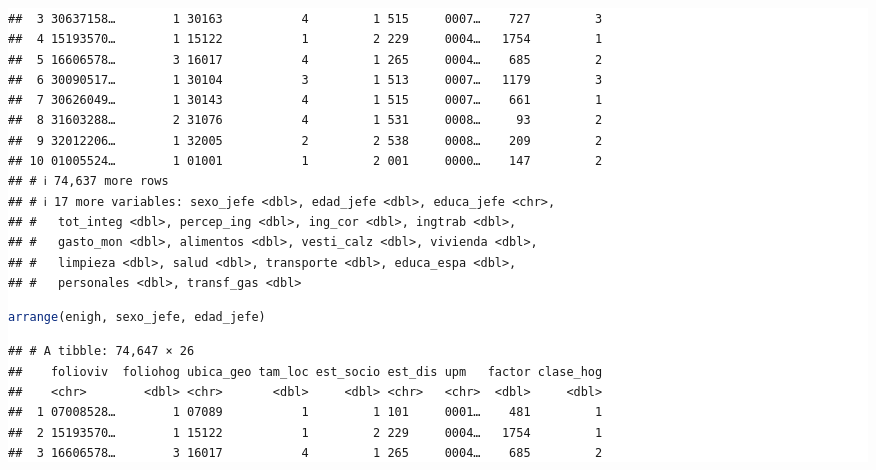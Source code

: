    ##  3 30637158…        1 30163           4         1 515     0007…    727         3
    ##  4 15193570…        1 15122           1         2 229     0004…   1754         1
    ##  5 16606578…        3 16017           4         1 265     0004…    685         2
    ##  6 30090517…        1 30104           3         1 513     0007…   1179         3
    ##  7 30626049…        1 30143           4         1 515     0007…    661         1
    ##  8 31603288…        2 31076           4         1 531     0008…     93         2
    ##  9 32012206…        1 32005           2         2 538     0008…    209         2
    ## 10 01005524…        1 01001           1         2 001     0000…    147         2
    ## # ℹ 74,637 more rows
    ## # ℹ 17 more variables: sexo_jefe <dbl>, edad_jefe <dbl>, educa_jefe <chr>,
    ## #   tot_integ <dbl>, percep_ing <dbl>, ing_cor <dbl>, ingtrab <dbl>,
    ## #   gasto_mon <dbl>, alimentos <dbl>, vesti_calz <dbl>, vivienda <dbl>,
    ## #   limpieza <dbl>, salud <dbl>, transporte <dbl>, educa_espa <dbl>,
    ## #   personales <dbl>, transf_gas <dbl>

``` r
arrange(enigh, sexo_jefe, edad_jefe)
```

    ## # A tibble: 74,647 × 26
    ##    folioviv  foliohog ubica_geo tam_loc est_socio est_dis upm   factor clase_hog
    ##    <chr>        <dbl> <chr>       <dbl>     <dbl> <chr>   <chr>  <dbl>     <dbl>
    ##  1 07008528…        1 07089           1         1 101     0001…    481         1
    ##  2 15193570…        1 15122           1         2 229     0004…   1754         1
    ##  3 16606578…        3 16017           4         1 265     0004…    685         2